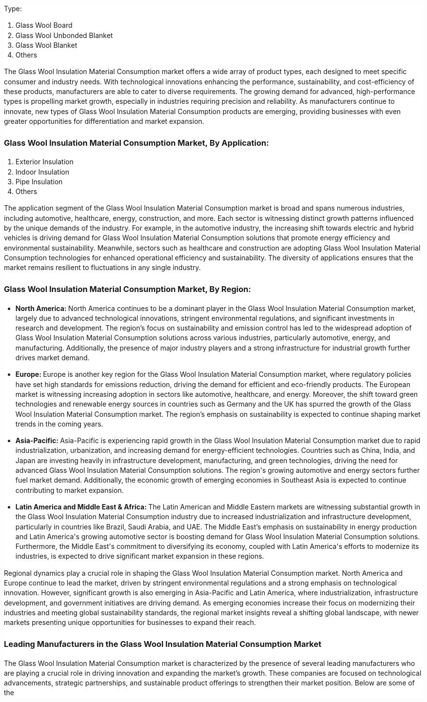 Type:<br /></strong></h3><ol><li>Glass Wool Board<li> Glass Wool Unbonded Blanket<li> Glass Wool Blanket<li> Others</li></ol><p>The Glass Wool Insulation Material Consumption market offers a wide array of product types, each designed to meet specific consumer and industry needs. With technological innovations enhancing the performance, sustainability, and cost-efficiency of these products, manufacturers are able to cater to diverse requirements. The growing demand for advanced, high-performance types is propelling market growth, especially in industries requiring precision and reliability. As manufacturers continue to innovate, new types of Glass Wool Insulation Material Consumption products are emerging, providing businesses with even greater opportunities for differentiation and market expansion.</p><h3>Glass Wool Insulation Material Consumption Market,&nbsp;By Application:</h3><ol><li>Exterior Insulation<li> Indoor Insulation<li> Pipe Insulation<li> Others</li></ol><p>The application segment of the Glass Wool Insulation Material Consumption market is broad and spans numerous industries, including automotive, healthcare, energy, construction, and more. Each sector is witnessing distinct growth patterns influenced by the unique demands of the industry. For example, in the automotive industry, the increasing shift towards electric and hybrid vehicles is driving demand for Glass Wool Insulation Material Consumption solutions that promote energy efficiency and environmental sustainability. Meanwhile, sectors such as healthcare and construction are adopting Glass Wool Insulation Material Consumption technologies for enhanced operational efficiency and sustainability. The diversity of applications ensures that the market remains resilient to fluctuations in any single industry.</p><h3>Glass Wool Insulation Material Consumption Market, By Region:</h3><ul><li><p><strong>North America:&nbsp;</strong>North America continues to be a dominant player in the Glass Wool Insulation Material Consumption market, largely due to advanced technological innovations, stringent environmental regulations, and significant investments in research and development. The region&rsquo;s focus on sustainability and emission control has led to the widespread adoption of Glass Wool Insulation Material Consumption solutions across various industries, particularly automotive, energy, and manufacturing. Additionally, the presence of major industry players and a strong infrastructure for industrial growth further drives market demand.</p></li><li><p><strong><strong>Europe:&nbsp;</strong></strong>Europe is another key region for the Glass Wool Insulation Material Consumption market, where regulatory policies have set high standards for emissions reduction, driving the demand for efficient and eco-friendly products. The European market is witnessing increasing adoption in sectors like automotive, healthcare, and energy. Moreover, the shift toward green technologies and renewable energy sources in countries such as Germany and the UK has spurred the growth of the Glass Wool Insulation Material Consumption market. The region&rsquo;s emphasis on sustainability is expected to continue shaping market trends in the coming years.</p></li><li><p><strong><strong>Asia-Pacific:&nbsp;</strong></strong>Asia-Pacific is experiencing rapid growth in the Glass Wool Insulation Material Consumption market due to rapid industrialization, urbanization, and increasing demand for energy-efficient technologies. Countries such as China, India, and Japan are investing heavily in infrastructure development, manufacturing, and green technologies, driving the need for advanced Glass Wool Insulation Material Consumption solutions. The region's growing automotive and energy sectors further fuel market demand. Additionally, the economic growth of emerging economies in Southeast Asia is expected to continue contributing to market expansion.</p></li><li><p><strong><strong>Latin America and Middle East &amp; Africa:&nbsp;</strong></strong>The Latin American and Middle Eastern markets are witnessing substantial growth in the Glass Wool Insulation Material Consumption industry due to increased industrialization and infrastructure development, particularly in countries like Brazil, Saudi Arabia, and UAE. The Middle East&rsquo;s emphasis on sustainability in energy production and Latin America's growing automotive sector is boosting demand for Glass Wool Insulation Material Consumption solutions. Furthermore, the Middle East's commitment to diversifying its economy, coupled with Latin America's efforts to modernize its industries, is expected to drive significant market expansion in these regions.</p></li></ul><p>Regional dynamics play a crucial role in shaping the Glass Wool Insulation Material Consumption market. North America and Europe continue to lead the market, driven by stringent environmental regulations and a strong emphasis on technological innovation. However, significant growth is also emerging in Asia-Pacific and Latin America, where industrialization, infrastructure development, and government initiatives are driving demand. As emerging economies increase their focus on modernizing their industries and meeting global sustainability standards, the regional market insights reveal a shifting global landscape, with newer markets presenting unique opportunities for businesses to expand their reach.</p><h3><strong>Leading Manufacturers in the Glass Wool Insulation Material Consumption Market</strong></h3><p>The Glass Wool Insulation Material Consumption market is characterized by the presence of several leading manufacturers who are playing a crucial role in driving innovation and expanding the market&rsquo;s growth. These companies are focused on technological advancements, strategic partnerships, and sustainable product offerings to strengthen their market position. Below are some of the